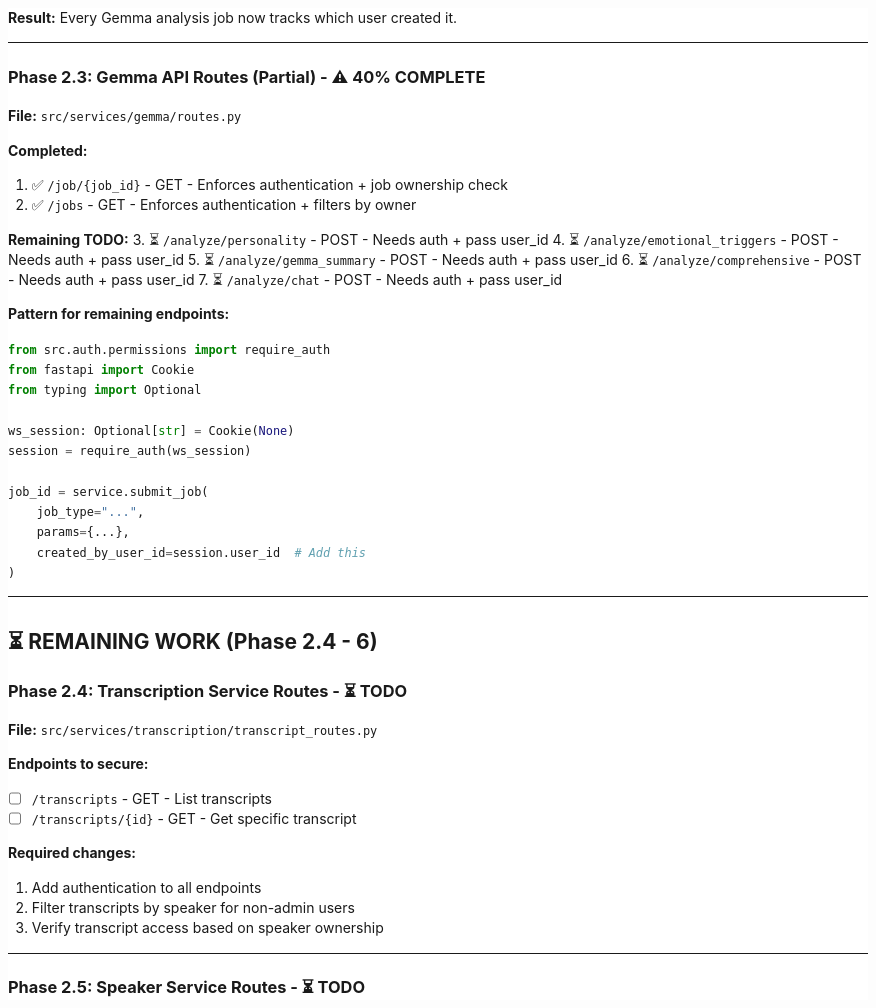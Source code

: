 **Result:** Every Gemma analysis job now tracks which user created it.

---

### Phase 2.3: Gemma API Routes (Partial) - ⚠️ 40% COMPLETE

**File:** `src/services/gemma/routes.py`

**Completed:**
1. ✅ `/job/{job_id}` - GET - Enforces authentication + job ownership check
2. ✅ `/jobs` - GET - Enforces authentication + filters by owner

**Remaining TODO:**
3. ⏳ `/analyze/personality` - POST - Needs auth + pass user_id
4. ⏳ `/analyze/emotional_triggers` - POST - Needs auth + pass user_id
5. ⏳ `/analyze/gemma_summary` - POST - Needs auth + pass user_id
6. ⏳ `/analyze/comprehensive` - POST - Needs auth + pass user_id
7. ⏳ `/analyze/chat` - POST - Needs auth + pass user_id

**Pattern for remaining endpoints:**
```python
from src.auth.permissions import require_auth
from fastapi import Cookie
from typing import Optional

ws_session: Optional[str] = Cookie(None)
session = require_auth(ws_session)

job_id = service.submit_job(
    job_type="...",
    params={...},
    created_by_user_id=session.user_id  # Add this
)
```

---

## ⏳ REMAINING WORK (Phase 2.4 - 6)

### Phase 2.4: Transcription Service Routes - ⏳ TODO

**File:** `src/services/transcription/transcript_routes.py`

**Endpoints to secure:**
- [ ] `/transcripts` - GET - List transcripts
- [ ] `/transcripts/{id}` - GET - Get specific transcript

**Required changes:**
1. Add authentication to all endpoints
2. Filter transcripts by speaker for non-admin users
3. Verify transcript access based on speaker ownership

---

### Phase 2.5: Speaker Service Routes - ⏳ TODO
